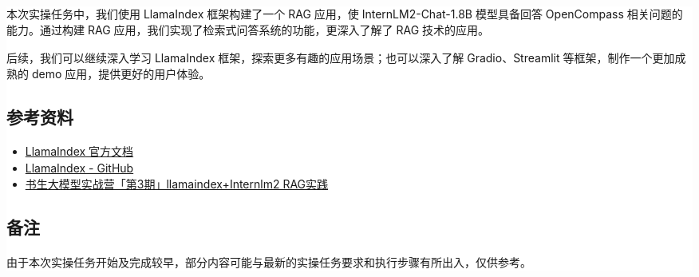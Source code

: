 本次实操任务中，我们使用 LlamaIndex 框架构建了一个 RAG 应用，使 InternLM2-Chat-1.8B 模型具备回答 OpenCompass 相关问题的能力。通过构建 RAG 应用，我们实现了检索式问答系统的功能，更深入了解了 RAG 技术的应用。

后续，我们可以继续深入学习 LlamaIndex 框架，探索更多有趣的应用场景；也可以深入了解 Gradio、Streamlit 等框架，制作一个更加成熟的 demo 应用，提供更好的用户体验。

## 参考资料

- [LlamaIndex 官方文档](https://docs.llamaindex.ai/en/latest/)
- [LlamaIndex - GitHub](https://github.com/run-llama/llama_index/)
- [书生大模型实战营「第3期」llamaindex+Internlm2 RAG实践](https://github.com/InternLM/Tutorial/tree/camp3/docs/L1/LlamaIndex)

## 备注

由于本次实操任务开始及完成较早，部分内容可能与最新的实操任务要求和执行步骤有所出入，仅供参考。
